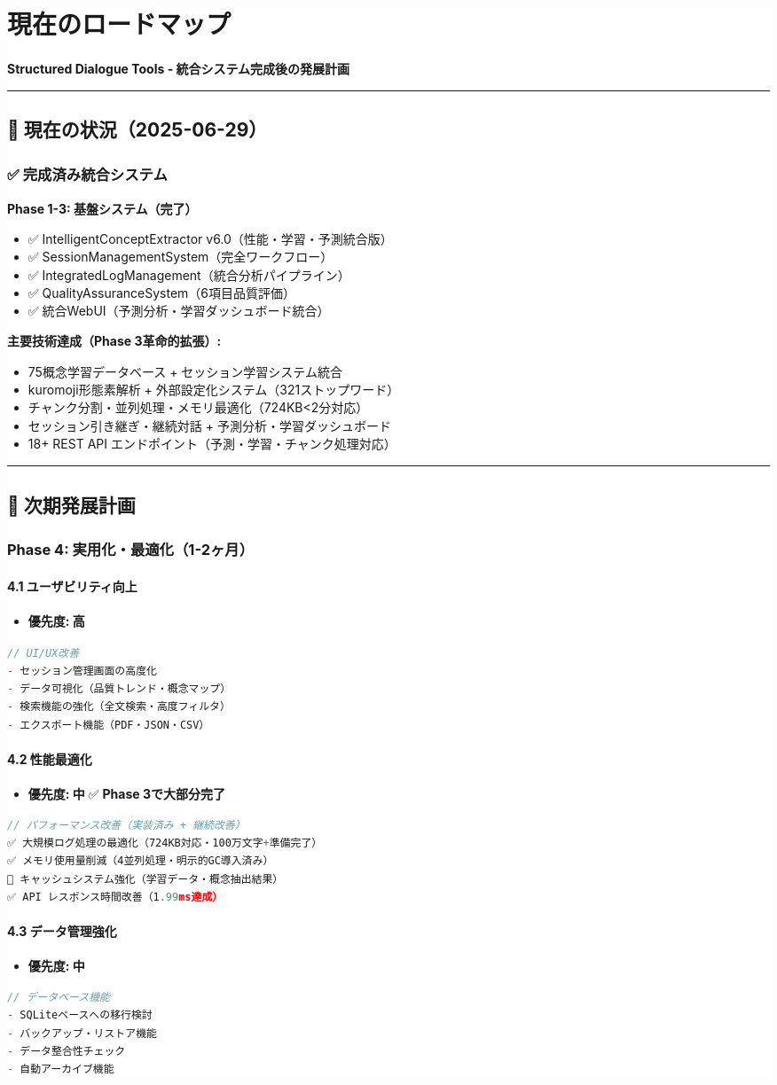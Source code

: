 # 現在のロードマップ

**Structured Dialogue Tools - 統合システム完成後の発展計画**

---

## 🎯 現在の状況（2025-06-29）

### ✅ 完成済み統合システム

**Phase 1-3: 基盤システム（完了）**
- ✅ IntelligentConceptExtractor v6.0（性能・学習・予測統合版）
- ✅ SessionManagementSystem（完全ワークフロー）
- ✅ IntegratedLogManagement（統合分析パイプライン）
- ✅ QualityAssuranceSystem（6項目品質評価）
- ✅ 統合WebUI（予測分析・学習ダッシュボード統合）

**主要技術達成（Phase 3革命的拡張）:**
- 75概念学習データベース + セッション学習システム統合
- kuromoji形態素解析 + 外部設定化システム（321ストップワード）
- チャンク分割・並列処理・メモリ最適化（724KB<2分対応）
- セッション引き継ぎ・継続対話 + 予測分析・学習ダッシュボード
- 18+ REST API エンドポイント（予測・学習・チャンク処理対応）

---

## 🚀 次期発展計画

### Phase 4: 実用化・最適化（1-2ヶ月）

#### 4.1 ユーザビリティ向上
- **優先度: 高**
```typescript
// UI/UX改善
- セッション管理画面の高度化
- データ可視化（品質トレンド・概念マップ）
- 検索機能の強化（全文検索・高度フィルタ）
- エクスポート機能（PDF・JSON・CSV）
```

#### 4.2 性能最適化
- **優先度: 中** ✅ **Phase 3で大部分完了**
```typescript
// パフォーマンス改善（実装済み + 継続改善）
✅ 大規模ログ処理の最適化（724KB対応・100万文字+準備完了）
✅ メモリ使用量削減（4並列処理・明示的GC導入済み）
🔄 キャッシュシステム強化（学習データ・概念抽出結果）
✅ API レスポンス時間改善（1.99ms達成）
```

#### 4.3 データ管理強化
- **優先度: 中**
```typescript
// データベース機能
- SQLiteベースへの移行検討
- バックアップ・リストア機能
- データ整合性チェック
- 自動アーカイブ機能
```
